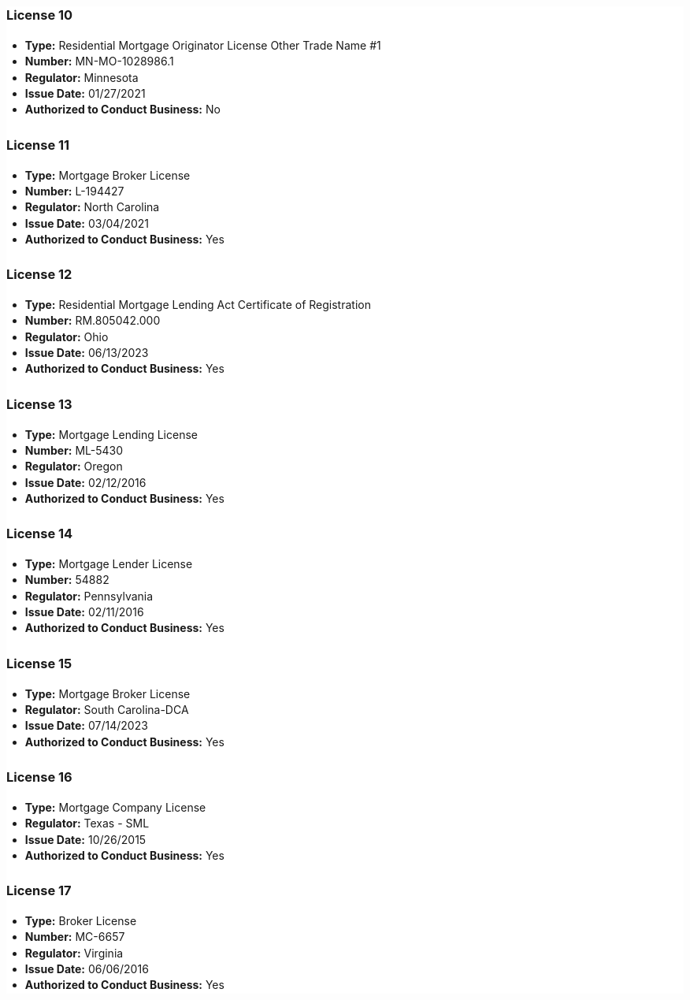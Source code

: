 ### License 10
- **Type:** Residential Mortgage Originator License Other Trade Name #1
- **Number:** MN-MO-1028986.1
- **Regulator:** Minnesota
- **Issue Date:** 01/27/2021
- **Authorized to Conduct Business:** No

### License 11
- **Type:** Mortgage Broker License
- **Number:** L-194427
- **Regulator:** North Carolina
- **Issue Date:** 03/04/2021
- **Authorized to Conduct Business:** Yes

### License 12
- **Type:** Residential Mortgage Lending Act Certificate of Registration
- **Number:** RM.805042.000
- **Regulator:** Ohio
- **Issue Date:** 06/13/2023
- **Authorized to Conduct Business:** Yes

### License 13
- **Type:** Mortgage Lending License
- **Number:** ML-5430
- **Regulator:** Oregon
- **Issue Date:** 02/12/2016
- **Authorized to Conduct Business:** Yes

### License 14
- **Type:** Mortgage Lender License
- **Number:** 54882
- **Regulator:** Pennsylvania
- **Issue Date:** 02/11/2016
- **Authorized to Conduct Business:** Yes

### License 15
- **Type:** Mortgage Broker License
- **Regulator:** South Carolina-DCA
- **Issue Date:** 07/14/2023
- **Authorized to Conduct Business:** Yes

### License 16
- **Type:** Mortgage Company License
- **Regulator:** Texas - SML
- **Issue Date:** 10/26/2015
- **Authorized to Conduct Business:** Yes

### License 17
- **Type:** Broker License
- **Number:** MC-6657
- **Regulator:** Virginia
- **Issue Date:** 06/06/2016
- **Authorized to Conduct Business:** Yes

